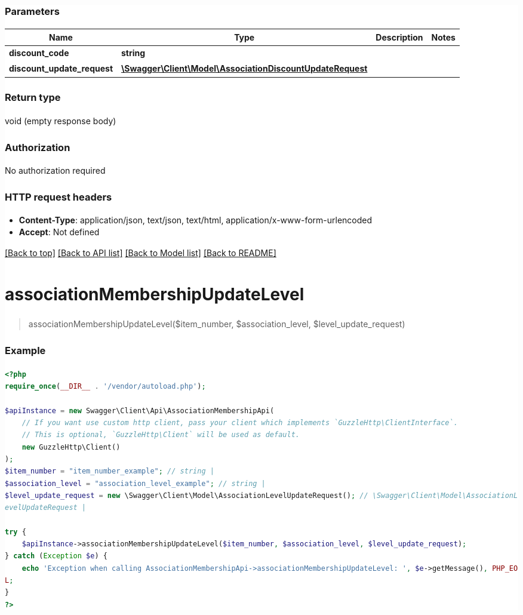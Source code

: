 ### Parameters

Name | Type | Description  | Notes
------------- | ------------- | ------------- | -------------
 **discount_code** | **string**|  |
 **discount_update_request** | [**\Swagger\Client\Model\AssociationDiscountUpdateRequest**](../Model/AssociationDiscountUpdateRequest.md)|  |

### Return type

void (empty response body)

### Authorization

No authorization required

### HTTP request headers

 - **Content-Type**: application/json, text/json, text/html, application/x-www-form-urlencoded
 - **Accept**: Not defined

[[Back to top]](#) [[Back to API list]](../../README.md#documentation-for-api-endpoints) [[Back to Model list]](../../README.md#documentation-for-models) [[Back to README]](../../README.md)

# **associationMembershipUpdateLevel**
> associationMembershipUpdateLevel($item_number, $association_level, $level_update_request)



### Example
```php
<?php
require_once(__DIR__ . '/vendor/autoload.php');

$apiInstance = new Swagger\Client\Api\AssociationMembershipApi(
    // If you want use custom http client, pass your client which implements `GuzzleHttp\ClientInterface`.
    // This is optional, `GuzzleHttp\Client` will be used as default.
    new GuzzleHttp\Client()
);
$item_number = "item_number_example"; // string | 
$association_level = "association_level_example"; // string | 
$level_update_request = new \Swagger\Client\Model\AssociationLevelUpdateRequest(); // \Swagger\Client\Model\AssociationLevelUpdateRequest | 

try {
    $apiInstance->associationMembershipUpdateLevel($item_number, $association_level, $level_update_request);
} catch (Exception $e) {
    echo 'Exception when calling AssociationMembershipApi->associationMembershipUpdateLevel: ', $e->getMessage(), PHP_EOL;
}
?>
```
